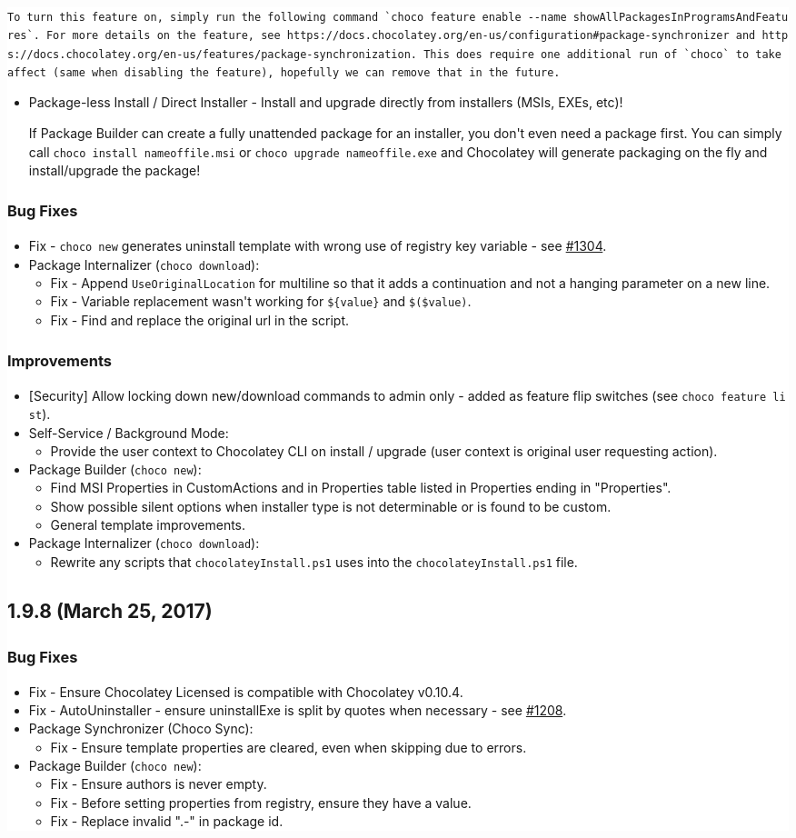     To turn this feature on, simply run the following command `choco feature enable --name showAllPackagesInProgramsAndFeatures`. For more details on the feature, see https://docs.chocolatey.org/en-us/configuration#package-synchronizer and https://docs.chocolatey.org/en-us/features/package-synchronization. This does require one additional run of `choco` to take affect (same when disabling the feature), hopefully we can remove that in the future.

- Package-less Install / Direct Installer - Install and upgrade directly from installers (MSIs, EXEs, etc)!

    If Package Builder can create a fully unattended package for an installer, you don't even need a package first. You can simply call `choco install nameoffile.msi` or `choco upgrade nameoffile.exe` and Chocolatey will generate packaging on the fly and install/upgrade the package!

### Bug Fixes

- Fix - `choco new` generates uninstall template with wrong use of registry key variable - see [#1304](https://github.com/chocolatey/choco/issues/1304).
- Package Internalizer (`choco download`):
  - Fix - Append `UseOriginalLocation` for multiline so that it adds a continuation and not a hanging parameter on a new line.
  - Fix - Variable replacement wasn't working for `${value}` and `$($value)`.
  - Fix - Find and replace the original url in the script.

### Improvements

- [Security] Allow locking down new/download commands to admin only - added as feature flip switches (see `choco feature list`).
- Self-Service / Background Mode:
  - Provide the user context to Chocolatey CLI on install / upgrade (user context is original user requesting action).
- Package Builder (`choco new`):
  - Find MSI Properties in CustomActions and in Properties table listed in Properties ending in "Properties".
  - Show possible silent options when installer type is not determinable or is found to be custom.
  - General template improvements.
- Package Internalizer (`choco download`):
  - Rewrite any scripts that `chocolateyInstall.ps1` uses into the `chocolateyInstall.ps1` file.

## 1.9.8 (March 25, 2017)

### Bug Fixes

- Fix - Ensure Chocolatey Licensed is compatible with Chocolatey v0.10.4.
- Fix - AutoUninstaller - ensure uninstallExe is split by quotes when necessary - see [#1208](https://github.com/chocolatey/choco/issues/1208).
- Package Synchronizer (Choco Sync):
  - Fix - Ensure template properties are cleared, even when skipping due to errors.
- Package Builder (`choco new`):
  - Fix - Ensure authors is never empty.
  - Fix - Before setting properties from registry, ensure they have a value.
  - Fix - Replace invalid ".-" in package id.

